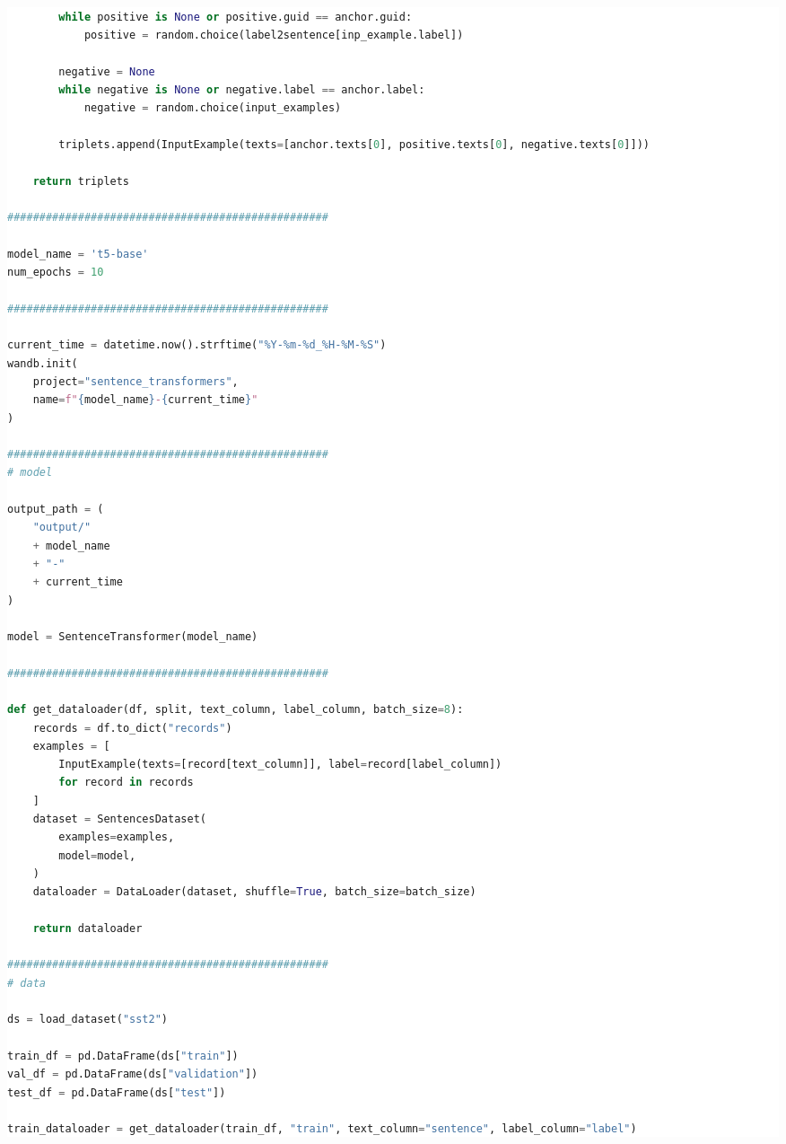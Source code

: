 ```python
        while positive is None or positive.guid == anchor.guid:
            positive = random.choice(label2sentence[inp_example.label])

        negative = None
        while negative is None or negative.label == anchor.label:
            negative = random.choice(input_examples)

        triplets.append(InputExample(texts=[anchor.texts[0], positive.texts[0], negative.texts[0]]))

    return triplets

##################################################

model_name = 't5-base'
num_epochs = 10

##################################################

current_time = datetime.now().strftime("%Y-%m-%d_%H-%M-%S")
wandb.init(
    project="sentence_transformers",
    name=f"{model_name}-{current_time}"
)

##################################################
# model

output_path = (
    "output/"
    + model_name
    + "-"
    + current_time
)

model = SentenceTransformer(model_name)

##################################################

def get_dataloader(df, split, text_column, label_column, batch_size=8):
    records = df.to_dict("records")
    examples = [
        InputExample(texts=[record[text_column]], label=record[label_column])
        for record in records
    ]
    dataset = SentencesDataset(
        examples=examples,
        model=model,
    )
    dataloader = DataLoader(dataset, shuffle=True, batch_size=batch_size)

    return dataloader

##################################################
# data

ds = load_dataset("sst2")

train_df = pd.DataFrame(ds["train"])
val_df = pd.DataFrame(ds["validation"])
test_df = pd.DataFrame(ds["test"])

train_dataloader = get_dataloader(train_df, "train", text_column="sentence", label_column="label")
```
